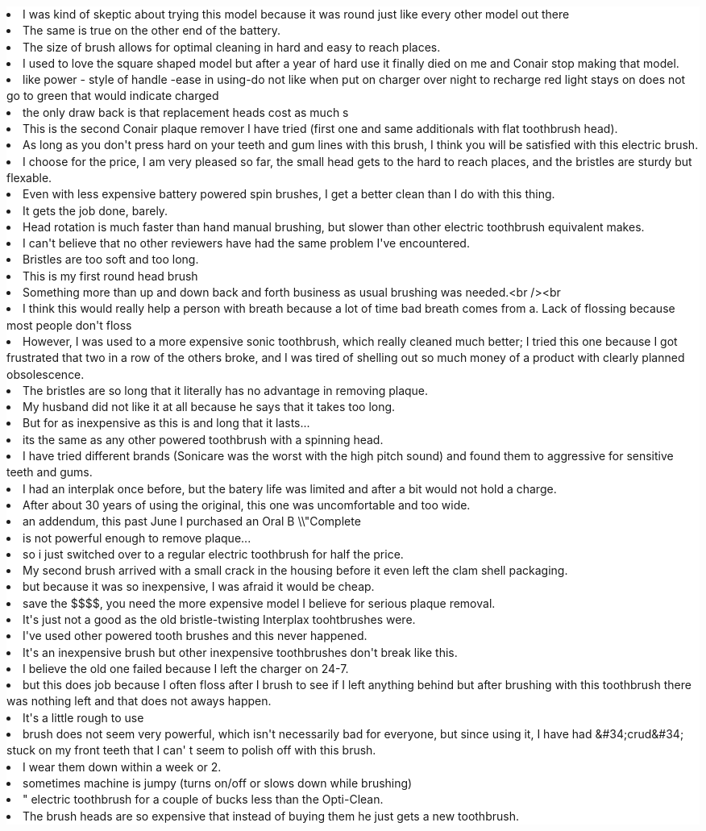 <li> I was kind of skeptic about trying this model because it was round just like every other model out there</li>
<li> The same is true on the other end of the battery.</li>
<li> The size of brush allows for optimal cleaning in hard and easy to reach places.  </li>
<li> I used to love the square shaped model but after a year of hard use it finally died on me and Conair stop making that model.</li>
<li> like power - style of handle -ease in using-do not like when put on charger over night to recharge red light stays on does not go to green that would indicate charged</li>
<li> the only draw back is that replacement heads cost as much s</li>
<li> This is the second Conair plaque remover I have tried (first one and same additionals with flat toothbrush head).  </li>
<li> As long as you don&#x27;t press hard on your teeth and gum lines with this brush, I think you will be satisfied with this electric brush.</li>
<li> I choose for the price, I am very pleased so far, the small  head gets to the hard to reach places, and the bristles are sturdy but flexable.</li>
<li> Even with less expensive battery powered spin brushes, I get a better clean than I do with this thing.  </li>
<li> It gets the job done, barely.</li>
<li> Head rotation is much faster than hand manual brushing, but slower than other electric toothbrush equivalent makes.  </li>
<li> I can&#x27;t believe that no other reviewers have had the same problem I&#x27;ve encountered.  </li>
<li> Bristles are too soft and too long.</li>
<li> This is my first round head brush</li>
<li> Something more than up and down back and forth business as usual brushing was needed.&lt;br /&gt;&lt;br</li>
<li> I think this would really help a person with breath because a lot of time bad breath comes from a. Lack of flossing because most people don&#x27;t floss</li>
<li> However, I was used to a more expensive sonic toothbrush, which really cleaned much better; I tried this one because I got frustrated that two in a row of the others broke, and I was tired of shelling out so much money of a product with clearly planned obsolescence.</li>
<li> The bristles are so long that it literally has no advantage in removing plaque.</li>
<li> My husband did not like it at all because he says that it takes too long.</li>
<li> But for as inexpensive as this is and long that it lasts...</li>
<li> its the same as any other powered toothbrush with a spinning head.  </li>
<li> I have tried different brands (Sonicare was the worst with the high pitch sound) and found them to aggressive for sensitive teeth and gums.  </li>
<li> I had an interplak once before, but the batery life was limited and after a bit would not hold a charge.</li>
<li> After about 30 years of using the original, this one was uncomfortable and too wide.</li>
<li> an addendum, this past June I purchased an Oral B \\&quot;Complete</li>
<li> is not powerful enough to remove plaque...</li>
<li> so i just switched over to a regular electric toothbrush for half the price.</li>
<li> My second brush arrived with a small crack in the housing before it even left the clam shell packaging.</li>
<li> but because it was so inexpensive, I was afraid it would be cheap.</li>
<li> save the $$$$, you need the more expensive model I believe for serious plaque removal.</li>
<li> It&#x27;s just not a good as the old bristle-twisting Interplax toohtbrushes were.</li>
<li> I&#x27;ve used other powered tooth brushes and this never happened.</li>
<li> It&#x27;s an inexpensive brush but other inexpensive toothbrushes don&#x27;t break like this.  </li>
<li> I believe the old one failed because I left the charger on 24-7.</li>
<li> but this does job because I often floss after I brush to see if I left anything behind but after brushing with this toothbrush there was nothing left and that does not aways happen.</li>
<li> It&#x27;s a little rough to use</li>
<li> brush does not seem very powerful, which isn&#x27;t necessarily bad for everyone, but since using it, I have had &amp;#34;crud&amp;#34; stuck on my front teeth that I can&#x27; t seem to polish off with this brush.  </li>
<li> I wear them down within a week or 2.  </li>
<li> sometimes machine is jumpy (turns on/off or slows down while brushing)</li>
<li> &quot; electric toothbrush for a couple of bucks less than the Opti-Clean.  </li>
<li> The brush heads are so expensive that instead of buying them he just gets a new toothbrush.  </li>